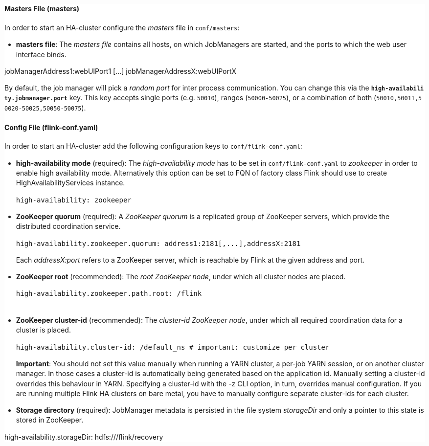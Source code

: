 #### Masters File (masters)

In order to start an HA-cluster configure the *masters* file in `conf/masters`:

- **masters file**: The *masters file* contains all hosts, on which JobManagers are started, and the ports to which the web user interface binds.

  <pre>
jobManagerAddress1:webUIPort1
[...]
jobManagerAddressX:webUIPortX
  </pre>

By default, the job manager will pick a *random port* for inter process communication. You can change this via the **`high-availability.jobmanager.port`** key. This key accepts single ports (e.g. `50010`), ranges (`50000-50025`), or a combination of both (`50010,50011,50020-50025,50050-50075`).

#### Config File (flink-conf.yaml)

In order to start an HA-cluster add the following configuration keys to `conf/flink-conf.yaml`:

- **high-availability mode** (required): The *high-availability mode* has to be set in `conf/flink-conf.yaml` to *zookeeper* in order to enable high availability mode.
Alternatively this option can be set to FQN of factory class Flink should use to create HighAvailabilityServices instance.

  <pre>high-availability: zookeeper</pre>

- **ZooKeeper quorum** (required): A *ZooKeeper quorum* is a replicated group of ZooKeeper servers, which provide the distributed coordination service.

  <pre>high-availability.zookeeper.quorum: address1:2181[,...],addressX:2181</pre>

  Each *addressX:port* refers to a ZooKeeper server, which is reachable by Flink at the given address and port.

- **ZooKeeper root** (recommended): The *root ZooKeeper node*, under which all cluster nodes are placed.

  <pre>high-availability.zookeeper.path.root: /flink

- **ZooKeeper cluster-id** (recommended): The *cluster-id ZooKeeper node*, under which all required coordination data for a cluster is placed.

  <pre>high-availability.cluster-id: /default_ns # important: customize per cluster</pre>

  **Important**: You should not set this value manually when running a YARN
  cluster, a per-job YARN session, or on another cluster manager. In those
  cases a cluster-id is automatically being generated based on the application
  id. Manually setting a cluster-id overrides this behaviour in YARN.
  Specifying a cluster-id with the -z CLI option, in turn, overrides manual
  configuration. If you are running multiple Flink HA clusters on bare metal,
  you have to manually configure separate cluster-ids for each cluster.

- **Storage directory** (required): JobManager metadata is persisted in the file system *storageDir* and only a pointer to this state is stored in ZooKeeper.

    <pre>
high-availability.storageDir: hdfs:///flink/recovery
    </pre>
